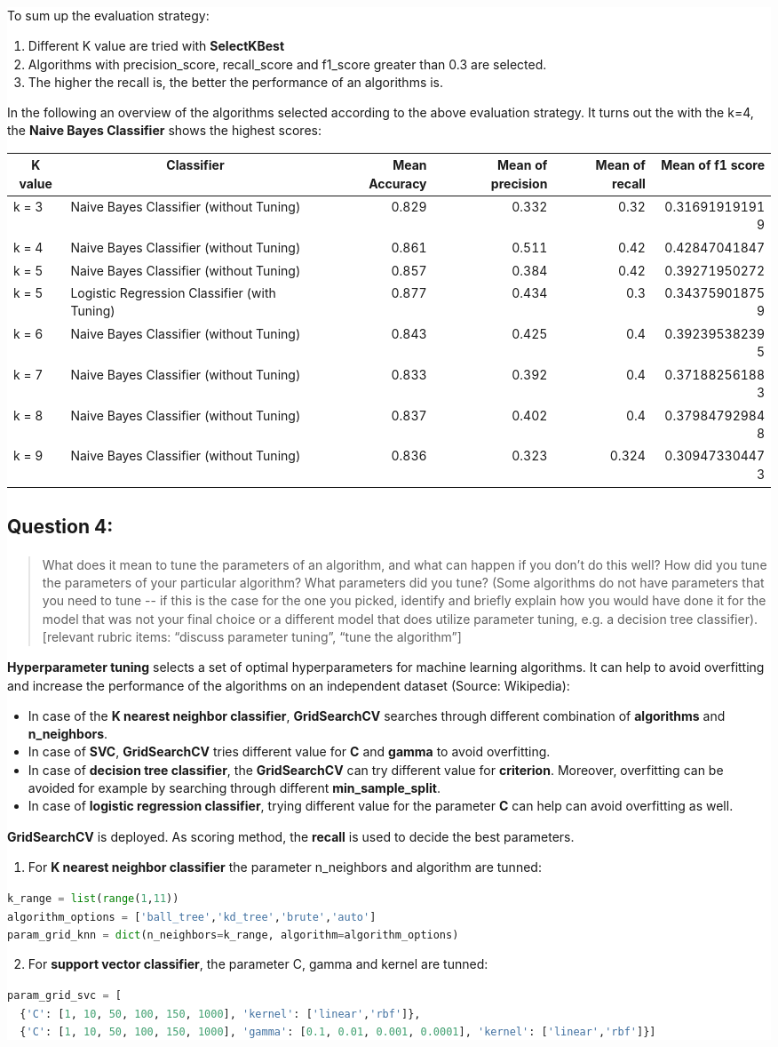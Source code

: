 To sum up the evaluation strategy:

1. Different K value are tried with **SelectKBest**
1. Algorithms with precision_score, recall_score and f1_score greater than 0.3 are selected.
1. The higher the recall is, the better the performance of an algorithms is.

In the following an overview of the algorithms selected according to the above evaluation strategy. It turns out the with the k=4, the **Naive Bayes Classifier** shows the highest scores:

| K value | Classifier | Mean Accuracy | Mean of precision | Mean of recall | Mean of f1 score |
| ------- | ---------- | -------------:| -----------------:| --------------:| -----------:|
| k = 3 | Naive Bayes Classifier (without Tuning)         | 0.829 | 0.332 | 0.32  | 0.316919191919  |
| k = 4 | Naive Bayes Classifier (without Tuning)         | 0.861 | 0.511 | 0.42  | 0.42847041847   |
| k = 5 | Naive Bayes Classifier (without Tuning)         | 0.857 | 0.384 | 0.42  | 0.39271950272   |
| k = 5 | Logistic Regression Classifier (with Tuning)    | 0.877 | 0.434 | 0.3   | 0.343759018759  |
| k = 6 | Naive Bayes Classifier (without Tuning)         | 0.843 | 0.425 | 0.4   | 0.392395382395  |
| k = 7 | Naive Bayes Classifier (without Tuning)         | 0.833 | 0.392 | 0.4   | 0.371882561883  |
| k = 8 | Naive Bayes Classifier (without Tuning)         | 0.837 | 0.402 | 0.4   | 0.379847929848  |
| k = 9 | Naive Bayes Classifier (without Tuning)         | 0.836 | 0.323 | 0.324 | 0.309473304473  |

## Question 4:
> What does it mean to tune the parameters of an algorithm, and what can happen if you don’t do this well?  How did you tune the parameters of your particular algorithm? What parameters did you tune? (Some algorithms do not have parameters that you need to tune -- if this is the case for the one you picked, identify and briefly explain how you would have done it for the model that was not your final choice or a different model that does utilize parameter tuning, e.g. a decision tree classifier).  [relevant rubric items: “discuss parameter tuning”, “tune the algorithm”]

**Hyperparameter tuning** selects a set of optimal hyperparameters for machine learning algorithms. It can help to avoid overfitting and increase the performance of the algorithms on an independent dataset (Source: Wikipedia): 

- In case of the **K nearest neighbor classifier**, **GridSearchCV** searches through different combination of **algorithms** and **n_neighbors**.
- In case of **SVC**, **GridSearchCV** tries different value for **C** and **gamma** to avoid overfitting.
- In case of **decision tree classifier**, the **GridSearchCV** can try different value for **criterion**. Moreover, overfitting can be avoided for example by searching through different **min_sample_split**.
- In case of **logistic regression classifier**, trying different value for the parameter **C** can help can avoid overfitting as well.

**GridSearchCV** is deployed. As scoring method, the **recall** is used to decide the best parameters. 
1) For **K nearest neighbor classifier** the parameter n_neighbors and algorithm are tunned:
```python
k_range = list(range(1,11))
algorithm_options = ['ball_tree','kd_tree','brute','auto']
param_grid_knn = dict(n_neighbors=k_range, algorithm=algorithm_options)
```
2) For **support vector classifier**, the parameter C, gamma and kernel are tunned:
```python
param_grid_svc = [
  {'C': [1, 10, 50, 100, 150, 1000], 'kernel': ['linear','rbf']},
  {'C': [1, 10, 50, 100, 150, 1000], 'gamma': [0.1, 0.01, 0.001, 0.0001], 'kernel': ['linear','rbf']}]
```
 